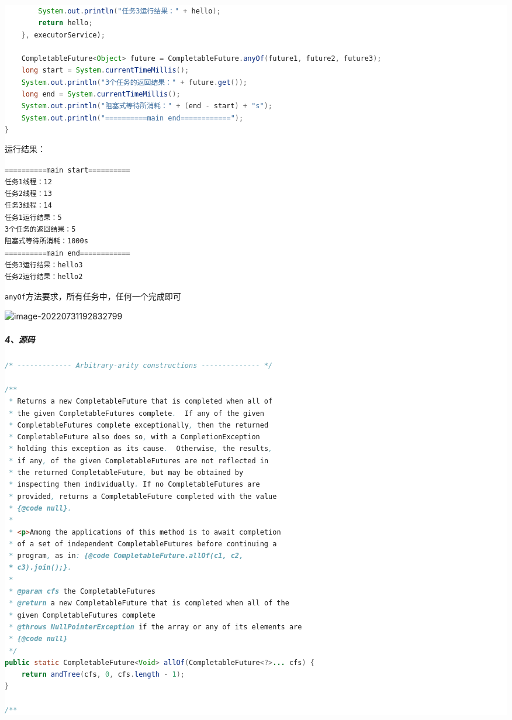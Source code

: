 ```java
        System.out.println("任务3运行结果：" + hello);
        return hello;
    }, executorService);

    CompletableFuture<Object> future = CompletableFuture.anyOf(future1, future2, future3);
    long start = System.currentTimeMillis();
    System.out.println("3个任务的返回结果：" + future.get());
    long end = System.currentTimeMillis();
    System.out.println("阻塞式等待所消耗：" + (end - start) + "s");
    System.out.println("==========main end============");
}
```

运行结果：

```
==========main start==========
任务1线程：12
任务2线程：13
任务3线程：14
任务1运行结果：5
3个任务的返回结果：5
阻塞式等待所消耗：1000s
==========main end============
任务3运行结果：hello3
任务2运行结果：hello2
```

`anyOf`方法要求，所有任务中，任何一个完成即可

![image-20220731192832799](https://gitlab.com/apzs/image/-/raw/master/image/5.6.2.7.3.png)

##### 4、源码

```java
/* ------------- Arbitrary-arity constructions -------------- */

/**
 * Returns a new CompletableFuture that is completed when all of
 * the given CompletableFutures complete.  If any of the given
 * CompletableFutures complete exceptionally, then the returned
 * CompletableFuture also does so, with a CompletionException
 * holding this exception as its cause.  Otherwise, the results,
 * if any, of the given CompletableFutures are not reflected in
 * the returned CompletableFuture, but may be obtained by
 * inspecting them individually. If no CompletableFutures are
 * provided, returns a CompletableFuture completed with the value
 * {@code null}.
 *
 * <p>Among the applications of this method is to await completion
 * of a set of independent CompletableFutures before continuing a
 * program, as in: {@code CompletableFuture.allOf(c1, c2,
 * c3).join();}.
 *
 * @param cfs the CompletableFutures
 * @return a new CompletableFuture that is completed when all of the
 * given CompletableFutures complete
 * @throws NullPointerException if the array or any of its elements are
 * {@code null}
 */
public static CompletableFuture<Void> allOf(CompletableFuture<?>... cfs) {
    return andTree(cfs, 0, cfs.length - 1);
}

/**
```
